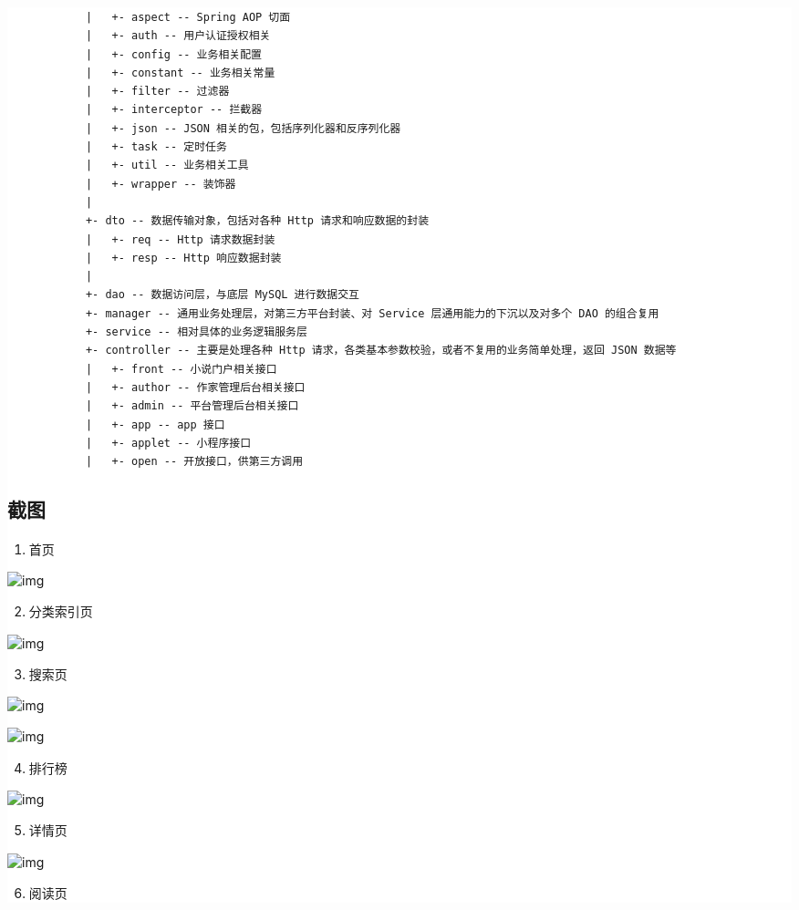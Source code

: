 ```
            |   +- aspect -- Spring AOP 切面
            |   +- auth -- 用户认证授权相关
            |   +- config -- 业务相关配置
            |   +- constant -- 业务相关常量         
            |   +- filter -- 过滤器 
            |   +- interceptor -- 拦截器
            |   +- json -- JSON 相关的包，包括序列化器和反序列化器
            |   +- task -- 定时任务
            |   +- util -- 业务相关工具 
            |   +- wrapper -- 装饰器
            |
            +- dto -- 数据传输对象，包括对各种 Http 请求和响应数据的封装
            |   +- req -- Http 请求数据封装
            |   +- resp -- Http 响应数据封装
            |
            +- dao -- 数据访问层，与底层 MySQL 进行数据交互
            +- manager -- 通用业务处理层，对第三方平台封装、对 Service 层通用能力的下沉以及对多个 DAO 的组合复用 
            +- service -- 相对具体的业务逻辑服务层  
            +- controller -- 主要是处理各种 Http 请求，各类基本参数校验，或者不复用的业务简单处理，返回 JSON 数据等
            |   +- front -- 小说门户相关接口
            |   +- author -- 作家管理后台相关接口
            |   +- admin -- 平台管理后台相关接口
            |   +- app -- app 接口
            |   +- applet -- 小程序接口
            |   +- open -- 开放接口，供第三方调用 
```

## 截图

1. 首页

![img](https://s3.ax1x.com/2020/12/27/r5400A.png)

2. 分类索引页

![img](https://oscimg.oschina.net/oscnet/up-d0b2e03129bfae47b8bb96a491b73d383c5.png)

3. 搜索页

![img](https://s3.ax1x.com/2020/12/27/r5TO8x.png)

![img](https://oscimg.oschina.net/oscnet/up-ed5f689557718924acac76bc3ebca36afcb.png)

4. 排行榜

![img](https://oscimg.oschina.net/oscnet/up-78d5a68586cd92a86c669311f414508f922.png)

5. 详情页

![img](https://oscimg.oschina.net/oscnet/up-8be2495a2869f93626b0c9c1df6f329747a.png)

6. 阅读页
